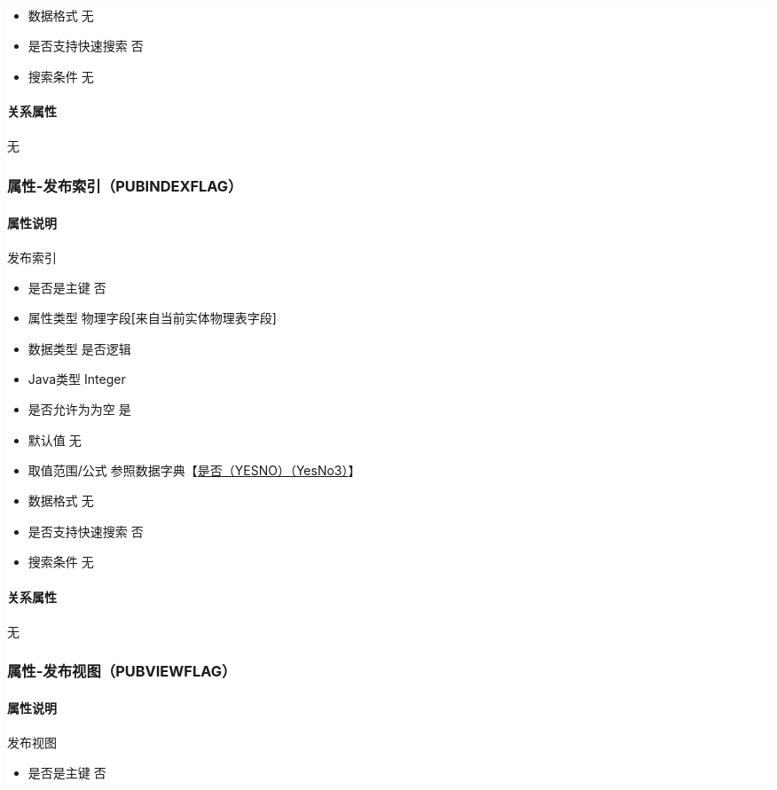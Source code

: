- 数据格式
无

- 是否支持快速搜索
否

- 搜索条件
无

#### 关系属性
无

### 属性-发布索引（PUBINDEXFLAG）
#### 属性说明
发布索引

- 是否是主键
否

- 属性类型
物理字段[来自当前实体物理表字段]

- 数据类型
是否逻辑

- Java类型
Integer

- 是否允许为为空
是

- 默认值
无

- 取值范围/公式
参照数据字典【[是否（YESNO）（YesNo3）](../../codelist/YesNo3)】

- 数据格式
无

- 是否支持快速搜索
否

- 搜索条件
无

#### 关系属性
无

### 属性-发布视图（PUBVIEWFLAG）
#### 属性说明
发布视图

- 是否是主键
否
